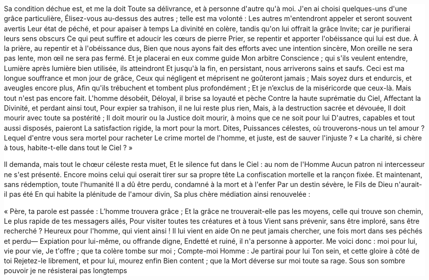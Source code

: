 Sa condition déchue est, et me la doit
Toute sa délivrance, et à personne d'autre qu'à moi.
J'en ai choisi quelques-uns d'une grâce particulière,
Élisez-vous au-dessus des autres ; telle est ma volonté :
Les autres m'entendront appeler et seront souvent avertis
Leur état de péché, et pour apaiser à temps
La divinité en colère, tandis qu'on lui offrait la grâce
Invite; car je purifierai leurs sens obscurs
Ce qui peut suffire et adoucir les cœurs de pierre
Prier, se repentir et apporter l'obéissance qui lui est due.
À la prière, au repentir et à l'obéissance dus,
Bien que nous ayons fait des efforts avec une intention sincère,
Mon oreille ne sera pas lente, mon œil ne sera pas fermé.
Et je placerai en eux comme guide
Mon arbitre Conscience ; qui s'ils veulent entendre,
Lumière après lumière bien utilisée, ils atteindront
Et jusqu'à la fin, en persistant, nous arriverons sains et saufs.
Ceci est ma longue souffrance et mon jour de grâce,
Ceux qui négligent et méprisent ne goûteront jamais ;
Mais soyez durs et endurcis, et aveugles encore plus,
Afin qu'ils trébuchent et tombent plus profondément ;
Et je n’exclus de la miséricorde que ceux-là.
Mais tout n'est pas encore fait. L'homme désobéit,
Déloyal, il brise sa loyauté et pèche
Contre la haute suprématie du Ciel,
Affectant la Divinité, et perdant ainsi tout,
Pour expier sa trahison, il ne lui reste plus rien,
Mais, à la destruction sacrée et dévouée,
Il doit mourir avec toute sa postérité ;
Il doit mourir ou la Justice doit mourir, à moins que ce ne soit pour lui
D'autres, capables et tout aussi disposés, paieront
La satisfaction rigide, la mort pour la mort.
Dites, Puissances célestes, où trouverons-nous un tel amour ?
Lequel d'entre vous sera mortel pour racheter
Le crime mortel de l'homme, et juste, est de sauver l'injuste ?
« La charité, si chère à tous, habite-t-elle dans tout le Ciel ? »

Il demanda, mais tout le chœur céleste resta muet,
Et le silence fut dans le Ciel : au nom de l'Homme
Aucun patron ni intercesseur ne s'est présenté.
Encore moins celui qui oserait tirer sur sa propre tête
La confiscation mortelle et la rançon fixée.
Et maintenant, sans rédemption, toute l'humanité
Il a dû être perdu, condamné à la mort et à l'enfer
Par un destin sévère, le Fils de Dieu n'aurait-il pas été
En qui habite la plénitude de l'amour divin,
Sa plus chère médiation ainsi renouvelée :

« Père, ta parole est passée : L’homme trouvera grâce ;
Et la grâce ne trouverait-elle pas les moyens, celle qui trouve son chemin,
Le plus rapide de tes messagers ailés,
Pour visiter toutes tes créatures et à tous
Vient sans prévenir, sans être imploré, sans être recherché ?
Heureux pour l'homme, qui vient ainsi ! Il lui vient en aide
On ne peut jamais chercher, une fois mort dans ses péchés et perdu—
Expiation pour lui-même, ou offrande digne,
Endetté et ruiné, il n'a personne à apporter.
Me voici donc : moi pour lui, vie pour vie,
Je t'offre ; que ta colère tombe sur moi ;
Compte-moi Homme : Je partirai pour lui
Ton sein, et cette gloire à côté de toi
Rejetez-le librement, et pour lui, mourez enfin
Bien content ; que la Mort déverse sur moi toute sa rage.
Sous son sombre pouvoir je ne résisterai pas longtemps